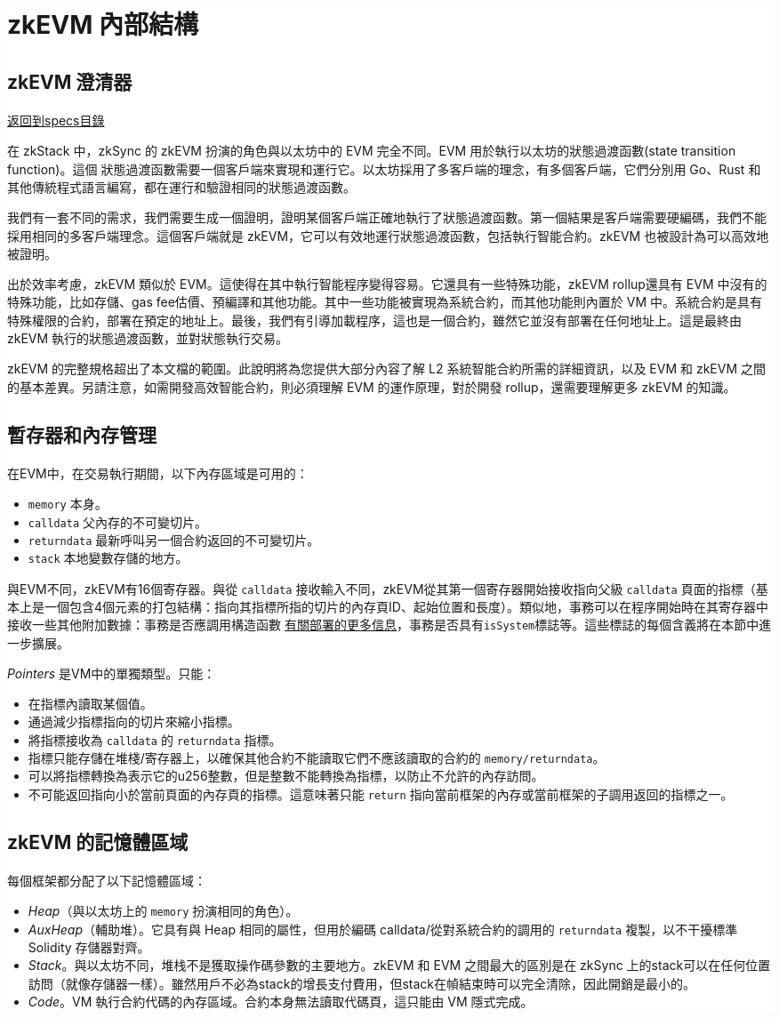  
# zkEVM 內部結構

## zkEVM 澄清器

[返回到specs目錄](../../specs/README.zh-TW.md)

在 zkStack 中，zkSync 的 zkEVM 扮演的角色與以太坊中的 EVM 完全不同。EVM 用於執行以太坊的狀態過渡函數(state transition function)。這個 狀態過渡函數需要一個客戶端來實現和運行它。以太坊採用了多客戶端的理念，有多個客戶端，它們分別用 Go、Rust 和其他傳統程式語言編寫，都在運行和驗證相同的狀態過渡函數。

我們有一套不同的需求，我們需要生成一個證明，證明某個客戶端正確地執行了狀態過渡函數。第一個結果是客戶端需要硬編碼，我們不能採用相同的多客戶端理念。這個客戶端就是 zkEVM，它可以有效地運行狀態過渡函數，包括執行智能合約。zkEVM 也被設計為可以高效地被證明。

出於效率考慮，zkEVM 類似於 EVM。這使得在其中執行智能程序變得容易。它還具有一些特殊功能，zkEVM rollup還具有 EVM 中沒有的特殊功能，比如存儲、gas fee估價、預編譯和其他功能。其中一些功能被實現為系統合約，而其他功能則內置於 VM 中。系統合約是具有特殊權限的合約，部署在預定的地址上。最後，我們有引導加載程序，這也是一個合約，雖然它並沒有部署在任何地址上。這是最終由 zkEVM 執行的狀態過渡函數，並對狀態執行交易。



zkEVM 的完整規格超出了本文檔的範圍。此說明將為您提供大部分內容了解 L2 系統智能合約所需的詳細資訊，以及 EVM 和 zkEVM 之間的基本差異。另請注意，如需開發高效智能合約，則必須理解 EVM 的運作原理，對於開發 rollup，還需要理解更多 zkEVM 的知識。

## 暫存器和內存管理

在EVM中，在交易執行期間，以下內存區域是可用的：

- `memory` 本身。
- `calldata` 父內存的不可變切片。
- `returndata` 最新呼叫另一個合約返回的不可變切片。
- `stack` 本地變數存儲的地方。

與EVM不同，zkEVM有16個寄存器。與從 `calldata` 接收輸入不同，zkEVM從其第一個寄存器開始接收指向父級 `calldata` 頁面的指標（基本上是一個包含4個元素的打包結構：指向其指標所指的切片的內存頁ID、起始位置和長度）。類似地，事務可以在程序開始時在其寄存器中接收一些其他附加數據：事務是否應調用構造函數 [有關部署的更多信息](https://github.com/matter-labs/zksync-era/blob/main/docs/specs/zk_evm/system_contracts.md#contractdeployer--immutablesimulator)，事務是否具有`isSystem`標誌等。這些標誌的每個含義將在本節中進一步擴展。

_Pointers_ 是VM中的單獨類型。只能：

- 在指標內讀取某個值。
- 通過減少指標指向的切片來縮小指標。
- 將指標接收為 `calldata` 的 `returndata` 指標。
- 指標只能存儲在堆棧/寄存器上，以確保其他合約不能讀取它們不應該讀取的合約的 `memory/returndata`。
- 可以將指標轉換為表示它的u256整數，但是整數不能轉換為指標，以防止不允許的內存訪問。
- 不可能返回指向小於當前頁面的內存頁的指標。這意味著只能 `return` 指向當前框架的內存或當前框架的子調用返回的指標之一。

## zkEVM 的記憶體區域

每個框架都分配了以下記憶體區域：

- _Heap_（與以太坊上的 `memory` 扮演相同的角色）。
- _AuxHeap_（輔助堆）。它具有與 Heap 相同的屬性，但用於編碼 calldata/從對系統合約的調用的 `returndata` 複製，以不干擾標準 Solidity 存儲器對齊。
- _Stack_。與以太坊不同，堆栈不是獲取操作碼參數的主要地方。zkEVM 和 EVM 之間最大的區別是在 zkSync 上的stack可以在任何位置訪問（就像存儲器一樣）。雖然用戶不必為stack的增長支付費用，但stack在幀結束時可以完全清除，因此開銷是最小的。
- _Code_。VM 執行合約代碼的內存區域。合約本身無法讀取代碼頁，這只能由 VM 隱式完成。
